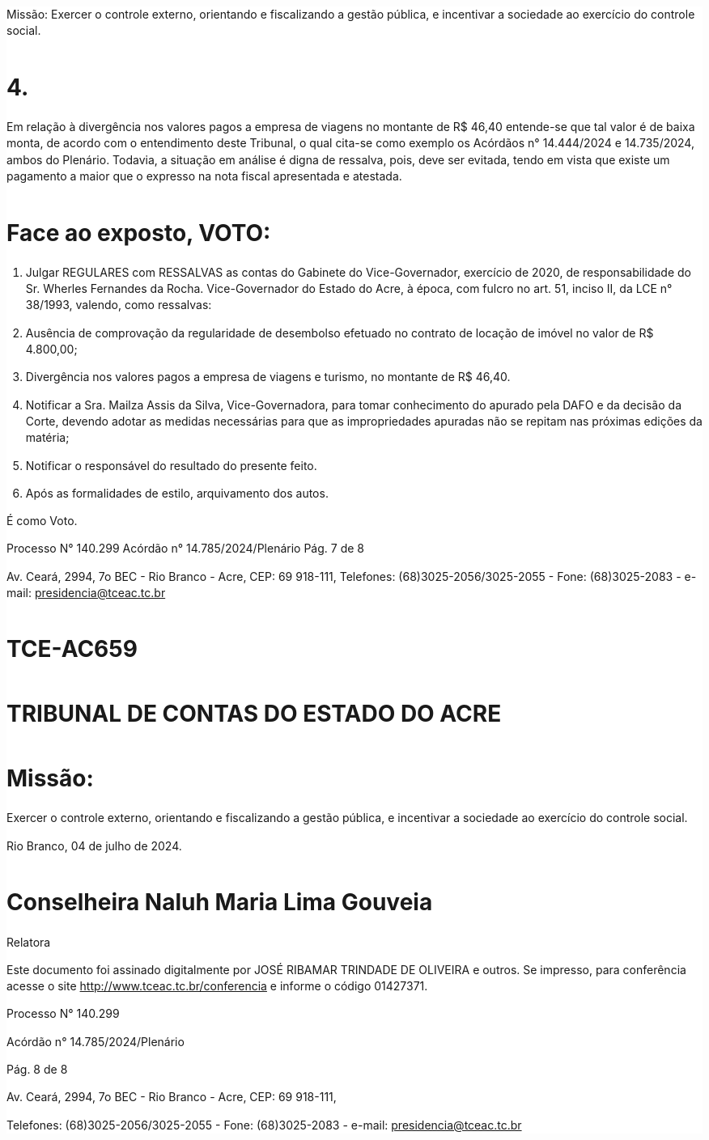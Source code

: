 Missão: Exercer o controle externo, orientando e fiscalizando a gestão pública, e incentivar a sociedade ao exercício do controle social.

# 4.

Em relação à divergência nos valores pagos a empresa de viagens no montante de R$ 46,40 entende-se que tal valor é de baixa monta, de acordo com o entendimento deste Tribunal, o qual cita-se como exemplo os Acórdãos n° 14.444/2024 e 14.735/2024, ambos do Plenário. Todavia, a situação em análise é digna de ressalva, pois, deve ser evitada, tendo em vista que existe um pagamento a maior que o expresso na nota fiscal apresentada e atestada.

# Face ao exposto, VOTO:

1. Julgar REGULARES com RESSALVAS as contas do Gabinete do Vice-Governador, exercício de 2020, de responsabilidade do Sr. Wherles Fernandes da Rocha. Vice-Governador do Estado do Acre, à época, com fulcro no art. 51, inciso II, da LCE n° 38/1993, valendo, como ressalvas:

1. Ausência de comprovação da regularidade de desembolso efetuado no contrato de locação de imóvel no valor de R$ 4.800,00;
2. Divergência nos valores pagos a empresa de viagens e turismo, no montante de R$ 46,40.
2. Notificar a Sra. Mailza Assis da Silva, Vice-Governadora, para tomar conhecimento do apurado pela DAFO e da decisão da Corte, devendo adotar as medidas necessárias para que as impropriedades apuradas não se repitam nas próximas edições da matéria;
3. Notificar o responsável do resultado do presente feito.
4. Após as formalidades de estilo, arquivamento dos autos.

É como Voto.

Processo N° 140.299 Acórdão n° 14.785/2024/Plenário Pág. 7 de 8

Av. Ceará, 2994, 7o BEC - Rio Branco - Acre, CEP: 69 918-111, Telefones: (68)3025-2056/3025-2055 - Fone: (68)3025-2083 - e-mail: presidencia@tceac.tc.br

# TCE-AC659

# TRIBUNAL DE CONTAS DO ESTADO DO ACRE

# Missão:

Exercer o controle externo, orientando e fiscalizando a gestão pública, e incentivar a sociedade ao exercício do controle social.

Rio Branco, 04 de julho de 2024.

# Conselheira Naluh Maria Lima Gouveia

Relatora

Este documento foi assinado digitalmente por JOSÉ RIBAMAR TRINDADE DE OLIVEIRA e outros. Se impresso, para conferência acesse o site http://www.tceac.tc.br/conferencia e informe o código 01427371.

Processo N° 140.299

Acórdão n° 14.785/2024/Plenário

Pág. 8 de 8

Av. Ceará, 2994, 7o BEC - Rio Branco - Acre, CEP: 69 918-111,

Telefones: (68)3025-2056/3025-2055 - Fone: (68)3025-2083 - e-mail: presidencia@tceac.tc.br

